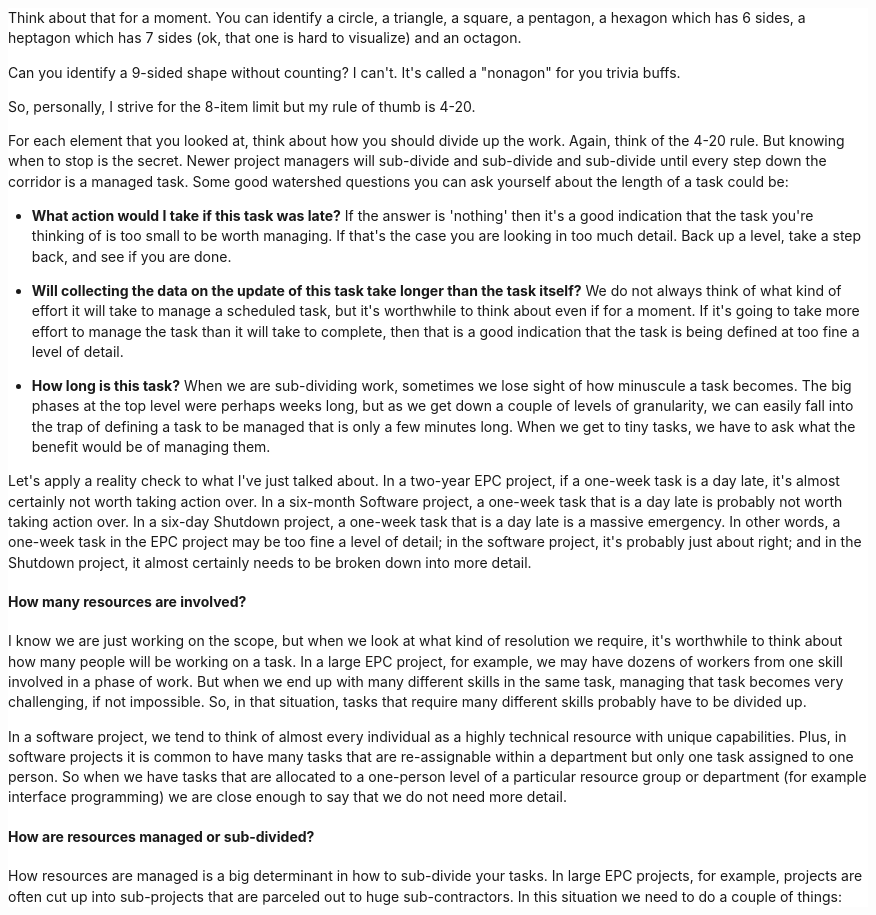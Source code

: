 Think about that for a moment. You can identify a circle, a triangle, a square, a pentagon, a hexagon which has 6 sides, a heptagon which has 7 sides (ok, that one is hard to visualize) and an octagon. 
  
Can you identify a 9-sided shape without counting? I can't. It's called a "nonagon" for you trivia buffs. 
  
So, personally, I strive for the 8-item limit but my rule of thumb is 4-20. 
  
 For each element that you looked at, think about how you should divide up the work. Again, think of the 4-20 rule. But knowing when to stop is the secret. Newer project managers will sub-divide and sub-divide and sub-divide until every step down the corridor is a managed task. Some good watershed questions you can ask yourself about the length of a task could be: 
  
- **What action would I take if this task was late?** If the answer is 'nothing' then it's a good indication that the task you're thinking of is too small to be worth managing. If that's the case you are looking in too much detail. Back up a level, take a step back, and see if you are done. 
    
- **Will collecting the data on the update of this task take longer than the task itself?** We do not always think of what kind of effort it will take to manage a scheduled task, but it's worthwhile to think about even if for a moment. If it's going to take more effort to manage the task than it will take to complete, then that is a good indication that the task is being defined at too fine a level of detail. 
    
- **How long is this task?** When we are sub-dividing work, sometimes we lose sight of how minuscule a task becomes. The big phases at the top level were perhaps weeks long, but as we get down a couple of levels of granularity, we can easily fall into the trap of defining a task to be managed that is only a few minutes long. When we get to tiny tasks, we have to ask what the benefit would be of managing them. 
    
Let's apply a reality check to what I've just talked about. In a two-year EPC project, if a one-week task is a day late, it's almost certainly not worth taking action over. In a six-month Software project, a one-week task that is a day late is probably not worth taking action over. In a six-day Shutdown project, a one-week task that is a day late is a massive emergency. In other words, a one-week task in the EPC project may be too fine a level of detail; in the software project, it's probably just about right; and in the Shutdown project, it almost certainly needs to be broken down into more detail. 
  
#### How many resources are involved?

I know we are just working on the scope, but when we look at what kind of resolution we require, it's worthwhile to think about how many people will be working on a task. In a large EPC project, for example, we may have dozens of workers from one skill involved in a phase of work. But when we end up with many different skills in the same task, managing that task becomes very challenging, if not impossible. So, in that situation, tasks that require many different skills probably have to be divided up. 
  
 In a software project, we tend to think of almost every individual as a highly technical resource with unique capabilities. Plus, in software projects it is common to have many tasks that are re-assignable within a department but only one task assigned to one person. So when we have tasks that are allocated to a one-person level of a particular resource group or department (for example interface programming) we are close enough to say that we do not need more detail. 
  
#### How are resources managed or sub-divided?

How resources are managed is a big determinant in how to sub-divide your tasks. In large EPC projects, for example, projects are often cut up into sub-projects that are parceled out to huge sub-contractors. In this situation we need to do a couple of things: 
  